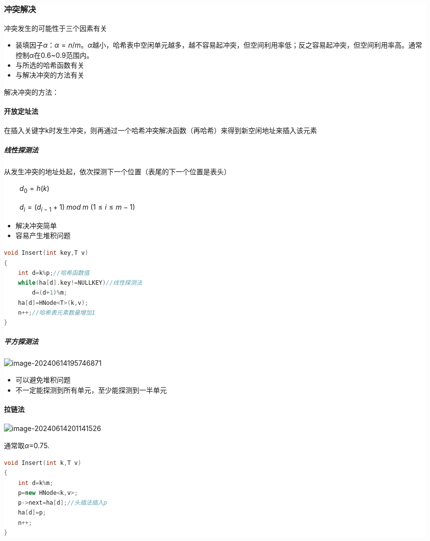 ### 冲突解决

冲突发生的可能性于三个因素有关

- 装填因子$\alpha$：$\alpha=n/m$。$\alpha$越小，哈希表中空闲单元越多，越不容易起冲突，但空间利用率低；反之容易起冲突，但空间利用率高。通常控制$\alpha$在0.6~0.9范围内。
- 与所选的哈希函数有关
- 与解决冲突的方法有关

解决冲突的方法：

#### 开放定址法

在插入关键字k时发生冲突，则再通过一个哈希冲突解决函数（再哈希）来得到新空闲地址来插入该元素

##### 线性探测法

从发生冲突的地址处起，依次探测下一个位置（表尾的下一个位置是表头）

$\qquad d_0=h(k)$

$\qquad d_i=(d_{i-1}+1)\;mod\;m$   ($1\le i\le m-1$)

- 解决冲突简单
- 容易产生堆积问题

~~~c++
void Insert(int key,T v)
{
    int d=k%p;//哈希函数值
    while(ha[d].key!=NULLKEY)//线性探测法
        d=(d+1)%m;
    ha[d]=HNode<T>(k,v);
    n++;//哈希表元素数量增加1
}
~~~



##### 平方探测法

![image-20240614195746871](D:\study\Data_Structure\review\pictures\image-20240614195746871.png)

- 可以避免堆积问题
- 不一定能探测到所有单元，至少能探测到一半单元

#### 拉链法

![image-20240614201141526](D:\study\Data_Structure\review\pictures\image-20240614201141526.png)

通常取$\alpha$=0.75.

~~~c++
void Insert(int k,T v)
{
    int d=k%m;
    p=new HNode<k,v>;
    p->next=ha[d];//头插法插入p
    ha[d]=p;
    n++;
}
~~~
